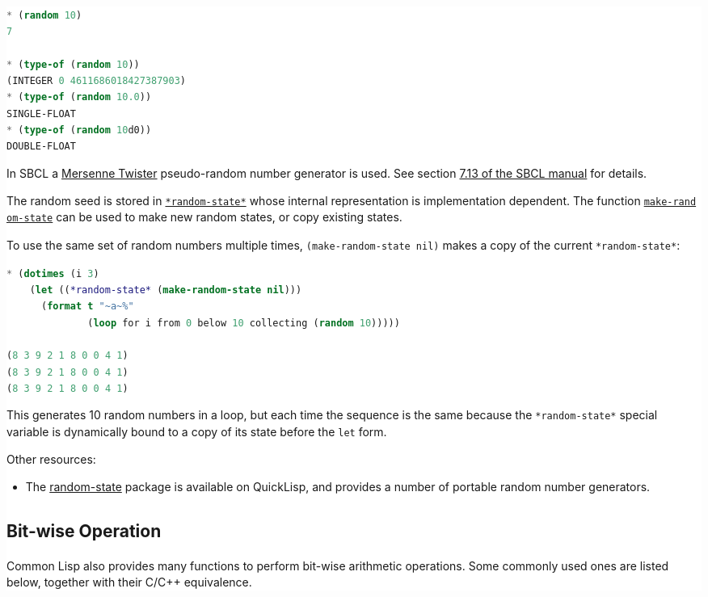 ~~~lisp
* (random 10)
7

* (type-of (random 10))
(INTEGER 0 4611686018427387903)
* (type-of (random 10.0))
SINGLE-FLOAT
* (type-of (random 10d0))
DOUBLE-FLOAT
~~~

In SBCL a [Mersenne Twister][mersenne-twister] pseudo-random number generator
 is used. See section [7.13 of the SBCL manual][sbcl-7.13] for details.

The random seed is stored in [`*random-state*`][random-state] whose internal
representation is implementation dependent. The function
[`make-random-state`][make-random-state] can be used to make new random
states, or copy existing states.

To use the same set of random numbers multiple times,
`(make-random-state nil)` makes a copy of the current `*random-state*`:

~~~lisp
* (dotimes (i 3)
    (let ((*random-state* (make-random-state nil)))
      (format t "~a~%"
              (loop for i from 0 below 10 collecting (random 10)))))

(8 3 9 2 1 8 0 0 4 1)
(8 3 9 2 1 8 0 0 4 1)
(8 3 9 2 1 8 0 0 4 1)
~~~

This generates 10 random numbers in a loop, but each time the sequence
is the same because the `*random-state*` special variable is dynamically
bound to a copy of its state before the `let` form.

Other resources:

* The [random-state][random-state] package is available on QuickLisp, and
  provides a number of portable random number generators.

## Bit-wise Operation

Common Lisp also provides many functions to perform bit-wise arithmetic
operations. Some commonly used ones are listed below, together with their
C/C++ equivalence.

<style>
table, th, td {
  border: 1px solid black;
  border-collapse: collapse;
}
th, td {
  padding: 5px;
}
th {
  text-align: left;
}
</style>


[numbers]: https://www.cs.cmu.edu/Groups/AI/html/cltl/clm/node16.html#SECTION00610000000000000000
[numbers-characters-strings]: http://www.gigamonkeys.com/book/numbers-characters-and-strings.html
[isqrt]: http://clhs.lisp.se/Body/f_sqrt_.htm
[gcd]: http://clhs.lisp.se/Body/f_gcd.htm
[lcm]: http://clhs.lisp.se/Body/f_lcm.htm#lcm
[ratio]: http://clhs.lisp.se/Body/t_ratio.htm
[rational]: http://clhs.lisp.se/Body/t_ration.htm#rational
[integer]: http://clhs.lisp.se/Body/t_intege.htm#integer
[book-cl-2.1.3]: https://www.cs.cmu.edu/Groups/AI/html/cltl/clm/node19.html
[article-floating-point-arithmetic]: https://docs.oracle.com/cd/E19957-01/806-3568/ncg_goldberg.html
[float-constants]: http://clhs.lisp.se/Body/v_short_.htm
[read-default-float-format]: http://clhs.lisp.se/Body/v_rd_def.htm
[SBCL]: http://www.sbcl.org/
[CCL]: https://ccl.clozure.com/
[computable-reals]: http://quickdocs.org/computable-reals/
[complex]: http://clhs.lisp.se/Body/f_comp_2.htm#complex
[realpart-and-imaginary]: http://clhs.lisp.se/Body/f_realpa.htm
[parse-integer]: http://clhs.lisp.se/Body/f_parse_.htm
[parse-float]: https://github.com/soemraws/parse-float/blob/master/parse-float.lisp
[strings]: https://lispcookbook.github.io/cl-cookbook/strings.html#converting-a-string-to-a-number
[book-cl-12.6]: https://www.cs.cmu.edu/Groups/AI/html/cltl/clm/node130.html
[rational-and-rationalize]: http://clhs.lisp.se/Body/f_ration.htm
[ceiling-functions]: http://www.lispworks.com/documentation/HyperSpec/Body/f_floorc.htm
[book-cl-12.3]: https://www.cs.cmu.edu/Groups/AI/html/cltl/clm/node124.html
[single-float-epsilon]: http://clhs.lisp.se/Body/v_short_.htm
[mapping]: https://lispcookbook.github.io/cl-cookbook/data-structures.html#mapping-map-mapcar-remove-if-not
[arrays]: https://lispcookbook.github.io/cl-cookbook/arrays.html
[clazy]: https://common-lisp.net/project/clazy/
[series]: https://github.com/tokenrove/series/wiki/Documentation
[lazy-seq]: https://github.com/fredokun/lisp-lazy-seq
[folio2]: https://github.com/mikelevins/folio2
[gist-tormaroe]: https://gist.github.com/tormaroe/90ddd9dc7cc191040be4
[random]: http://clhs.lisp.se/Body/f_random.htm#random
[mersenne-twister]: https://en.wikipedia.org/wiki/Mersenne_Twister
[sbcl-7.13]: http://www.sbcl.org/manual/#Random-Number-Generation
[random-state]: http://clhs.lisp.se/Body/v_rnd_st.htm#STrandom-stateST
[make-random-state]: http://clhs.lisp.se/Body/f_mk_rnd.htm
[random-state]: http://quickdocs.org/random-state/
[logand-functions]: http://www.lispworks.com/documentation/HyperSpec/Body/f_logand.htm
[twos-complements]: https://en.wikipedia.org/wiki/Twos_complement